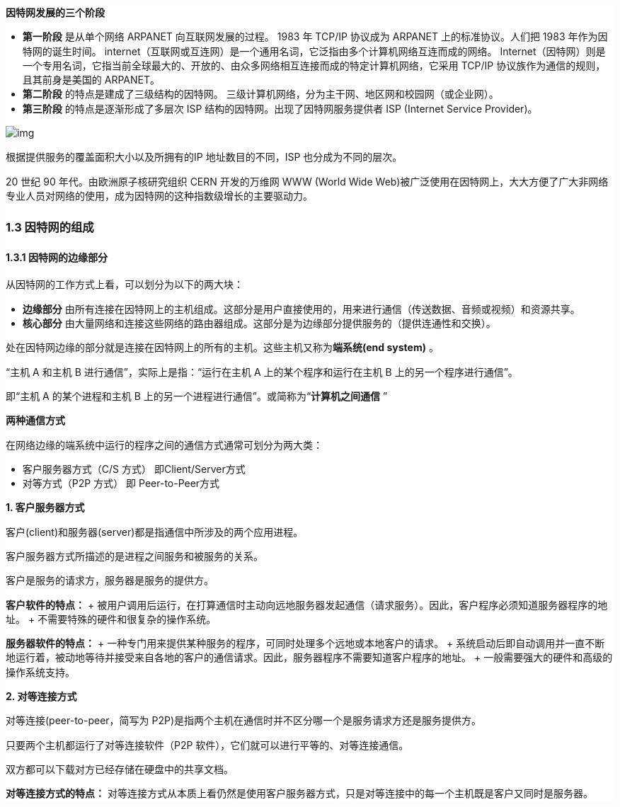 **因特网发展的三个阶段**

  * **第一阶段** 是从单个网络 ARPANET 向互联网发展的过程。 1983 年 TCP/IP 协议成为 ARPANET 上的标准协议。人们把 1983 年作为因特网的诞生时间。 internet（互联网或互连网）是一个通用名词，它泛指由多个计算机网络互连而成的网络。 Internet（因特网）则是一个专用名词，它指当前全球最大的、开放的、由众多网络相互连接而成的特定计算机网络，它采用 TCP/IP 协议族作为通信的规则，且其前身是美国的 ARPANET。
  * **第二阶段** 的特点是建成了三级结构的因特网。 三级计算机网络，分为主干网、地区网和校园网（或企业网）。
  * **第三阶段** 的特点是逐渐形成了多层次 ISP 结构的因特网。出现了因特网服务提供者 ISP (Internet Service Provider)。

![img](https://cdn.jsdelivr.net/gh/willpast/image/blog/ka_java/dev-network-basic-2.jpg)

根据提供服务的覆盖面积大小以及所拥有的IP 地址数目的不同，ISP 也分成为不同的层次。

20 世纪 90 年代。由欧洲原子核研究组织 CERN 开发的万维网 WWW (World Wide
Web)被广泛使用在因特网上，大大方便了广大非网络专业人员对网络的使用，成为因特网的这种指数级增长的主要驱动力。

### 1.3 因特网的组成

#### 1.3.1 因特网的边缘部分

从因特网的工作方式上看，可以划分为以下的两大块：

  * **边缘部分** 由所有连接在因特网上的主机组成。这部分是用户直接使用的，用来进行通信（传送数据、音频或视频）和资源共享。
  * **核心部分** 由大量网络和连接这些网络的路由器组成。这部分是为边缘部分提供服务的（提供连通性和交换）。

处在因特网边缘的部分就是连接在因特网上的所有的主机。这些主机又称为**端系统(end system)** 。

“主机 A 和主机 B 进行通信”，实际上是指：“运行在主机 A 上的某个程序和运行在主机 B 上的另一个程序进行通信”。

即“主机 A 的某个进程和主机 B 上的另一个进程进行通信”。或简称为“**计算机之间通信** ”

**两种通信方式**

在网络边缘的端系统中运行的程序之间的通信方式通常可划分为两大类：

  * 客户服务器方式（C/S 方式） 即Client/Server方式
  * 对等方式（P2P 方式） 即 Peer-to-Peer方式

**1\. 客户服务器方式**

客户(client)和服务器(server)都是指通信中所涉及的两个应用进程。

客户服务器方式所描述的是进程之间服务和被服务的关系。

客户是服务的请求方，服务器是服务的提供方。

**客户软件的特点：** \+ 被用户调用后运行，在打算通信时主动向远地服务器发起通信（请求服务）。因此，客户程序必须知道服务器程序的地址。 +
不需要特殊的硬件和很复杂的操作系统。

**服务器软件的特点：** \+ 一种专门用来提供某种服务的程序，可同时处理多个远地或本地客户的请求。 +
系统启动后即自动调用并一直不断地运行着，被动地等待并接受来自各地的客户的通信请求。因此，服务器程序不需要知道客户程序的地址。 +
一般需要强大的硬件和高级的操作系统支持。

**2\. 对等连接方式**

对等连接(peer-to-peer，简写为 P2P)是指两个主机在通信时并不区分哪一个是服务请求方还是服务提供方。

只要两个主机都运行了对等连接软件（P2P 软件），它们就可以进行平等的、对等连接通信。

双方都可以下载对方已经存储在硬盘中的共享文档。

**对等连接方式的特点：** 对等连接方式从本质上看仍然是使用客户服务器方式，只是对等连接中的每一个主机既是客户又同时是服务器。
